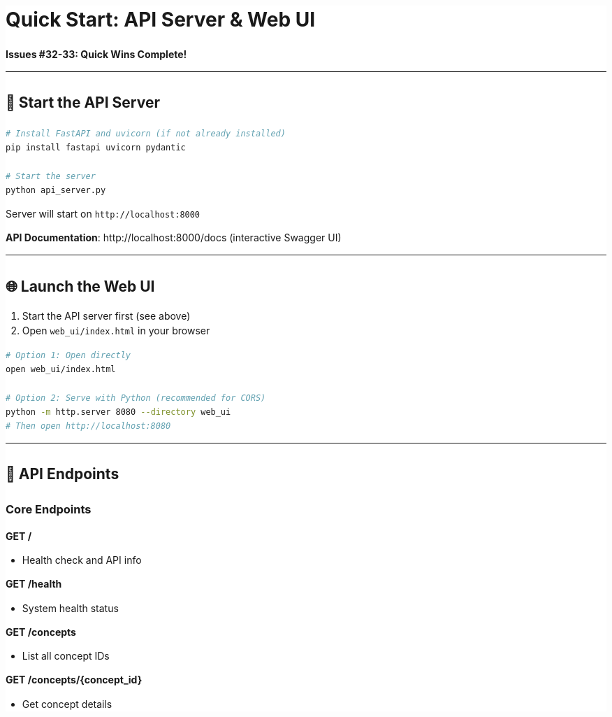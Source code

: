 # Quick Start: API Server & Web UI

**Issues #32-33: Quick Wins Complete!**

---

## 🚀 Start the API Server

```bash
# Install FastAPI and uvicorn (if not already installed)
pip install fastapi uvicorn pydantic

# Start the server
python api_server.py
```

Server will start on `http://localhost:8000`

**API Documentation**: http://localhost:8000/docs (interactive Swagger UI)

---

## 🌐 Launch the Web UI

1. Start the API server first (see above)
2. Open `web_ui/index.html` in your browser

```bash
# Option 1: Open directly
open web_ui/index.html

# Option 2: Serve with Python (recommended for CORS)
python -m http.server 8080 --directory web_ui
# Then open http://localhost:8080
```

---

## 📡 API Endpoints

### Core Endpoints

**GET /**
- Health check and API info

**GET /health**
- System health status

**GET /concepts**
- List all concept IDs

**GET /concepts/{concept_id}**
- Get concept details
